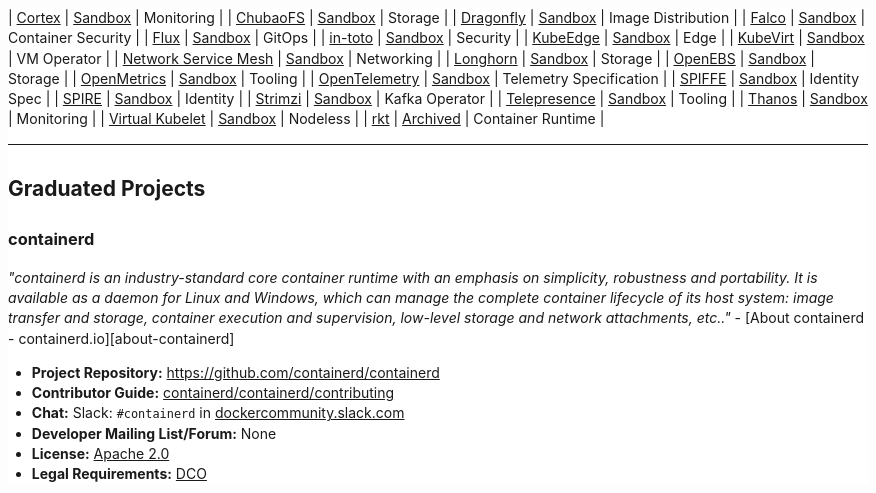 |               [Cortex](#cortex)               |    [Sandbox](#sandbox-projects)    |        Monitoring       |
|             [ChubaoFS](#chubaofs)             |    [Sandbox](#sandbox-projects)    |         Storage         |
|            [Dragonfly](#dragonfly)            |    [Sandbox](#sandbox-projects)    |    Image Distribution   |
|                [Falco](#falco)                |    [Sandbox](#sandbox-projects)    |    Container Security   |
|                 [Flux](#flux)                 |    [Sandbox](#sandbox-projects)    |          GitOps         |
|              [in-toto](#in-toto)              |    [Sandbox](#sandbox-projects)    |         Security        |
|             [KubeEdge](#kubeedge)             |    [Sandbox](#sandbox-projects)    |           Edge          |
|             [KubeVirt](#kubevirt)             |    [Sandbox](#sandbox-projects)    |       VM Operator       |
| [Network Service Mesh](#network-service-mesh) |    [Sandbox](#sandbox-projects)    |        Networking       |
|             [Longhorn](#longhorn)             |    [Sandbox](#sandbox-projects)    |         Storage         |
|              [OpenEBS](#openebs)              |    [Sandbox](#sandbox-projects)    |         Storage         |
|          [OpenMetrics](#openmetrics)          |    [Sandbox](#sandbox-projects)    |         Tooling         |
|        [OpenTelemetry](#opentelemetry)        |    [Sandbox](#sandbox-projects)    | Telemetry Specification |
|               [SPIFFE](#spiffe)               |    [Sandbox](#sandbox-projects)    |      Identity Spec      |
|                [SPIRE](#spire)                |    [Sandbox](#sandbox-projects)    |         Identity        |
|              [Strimzi](#strimzi)              |    [Sandbox](#sandbox-projects)    |      Kafka Operator     |
|         [Telepresence](#telepresence)         |    [Sandbox](#sandbox-projects)    |         Tooling         |
|               [Thanos](#thanos)               |    [Sandbox](#sandbox-projects)    |        Monitoring       |
|      [Virtual Kubelet](#virtual-kubelet)      |    [Sandbox](#sandbox-projects)    |         Nodeless        |
|                  [rkt](#rkt)                  |   [Archived](#archived-projects)   |    Container Runtime    |

---

Graduated Projects
------------------

### containerd

*"containerd is an industry-standard core container runtime with an emphasis on simplicity, robustness and portability.
It is available as a daemon for Linux and Windows, which can manage the complete container lifecycle of its host
system: image transfer and storage, container execution and supervision, low-level storage and network attachments,
etc.."* - [About containerd - containerd.io][about-containerd]

- **Project Repository:** https://github.com/containerd/containerd
- **Contributor Guide:** [containerd/containerd/contributing][containerd-contributor-guide]
- **Chat:** Slack: `#containerd` in [dockercommunity.slack.com][containerd-chat]
- **Developer Mailing List/Forum:** None
- **License:** [Apache 2.0][apache-license]
- **Legal Requirements:** [DCO][DCO]


[CNCF-CLA]: https://github.com/cncf/cla
[DCO]: https://developercertificate.org/
[apache-license]: https://choosealicense.com/licenses/apache-2.0/
[mit-license]: https://choosealicense.com/licenses/mit/
[freenode]: https://freenode.net
[container-overview]: https://containerd.io/#about-containerd
[containerd-contributor-guide]: https://github.com/containerd/containerd/blob/master/CONTRIBUTING.md
[containerd-chat]: https://join.slack.com/t/dockercommunity/shared_invite/enQtNDY4MDc1Mzc0MzIwLTgxZDBlMmM4ZGEyNDc1N2FkMzlhODJkYmE1YTVkYjM1MDE3ZjAwZjBkOGFlOTJkZjRmZGYzNjYyY2M3ZTUxYzQ
[coredns-overview]: https://coredns.io/
[coredns-contributor-guide]: https://github.com/coredns/coredns/blob/master/CONTRIBUTING.md
[coredns-chat]: https://cloud-native.slack.com/messages/C4DF7FP71/
[coredns-dev-list]: https://groups.google.com/forum/#!forum/coredns-discuss
[envoy-overview]: https://www.envoyproxy.io/#why-envoy
[envoy-contributor-guide]: https://github.com/envoyproxy/envoy/blob/master/CONTRIBUTING.md
[envoy-chat]: https://envoyslack.cncf.io/
[envoy-dev-list]: https://groups.google.com/forum/#!forum/envoy-dev
[fluentd-overview]: https://www.fluentd.org/faqs
[fluentd-contributor-guide]: https://github.com/fluent/fluentd/blob/master/CONTRIBUTING.md
[fluentd-chat]: https://slack.fluentd.org/
[fluentd-dev-list]: https://groups.google.com/group/fluentd
[jaeger-overview]: https://www.jaegertracing.io/docs/#about
[jaeger-contributor-guide]: https://github.com/jaegertracing/jaeger/blob/master/CONTRIBUTING.md
[jaeger-chat]: https://gitter.im/jaegertracing/Lobby
[jaeger-dev-list]: https://groups.google.com/forum/#!forum/jaeger-tracing
[kubernetes-borg-paper]: https://research.google.com/pubs/pub43438.html
[kubernetes-overview]: https://kubernetes.io/docs/concepts/overview/what-is-kubernetes/
[kubernetes-contributor-guide]: https://github.com/kubernetes/community/tree/master/contributors/guide
[kubernetes-chat]: https://slack.k8s.io/
[kubernetes-dev-list]: https://groups.google.com/forum/#!forum/kubernetes-dev
[prometheus-overview]: https://prometheus.io/docs/introduction/overview/
[prometheus-contributor-guide]: https://github.com/prometheus/prometheus/blob/master/CONTRIBUTING.md
[prometheus-chat]: https://riot.im/app/#/room/#freenode_#prometheus:matrix.org
[prometheus-dev-list]: https://groups.google.com/forum/#!forum/prometheus-developers
[tuf-overview]: https://github.com/theupdateframework/tuf/blob/develop/README.md
[tuf-contributor-guide]: https://github.com/theupdateframework/tuf/blob/develop/docs/CONTRIBUTORS.rst
[tuf-dev-list]: https://groups.google.com/forum/?fromgroups#!forum/theupdateframework
[vitess-overview]: https://vitess.io/overview/
[vitess-contributor-guide]: https://github.com/vitessio/vitess/blob/master/CONTRIBUTING.md
[vitess-chat]: https://bit.ly/vitess-slack
[vitess-dev-list]: https://groups.google.com/forum/#!forum/vitess
[vitess-corporate-cla]: https://cla.developers.google.com/about/google-corporate
[vitess-individual-cla]: https://cla.developers.google.com/about/google-individual
[cni-overview]: https://github.com/containernetworking/cni/blob/master/README.md#what-is-cni
[cni-contributor-guide]: https://github.com/containernetworking/cni/blob/master/CONTRIBUTING.md
[cni-chat]: https://containernetworking.slack.com/
[cni-dev-list]: https://groups.google.com/forum/#!forum/cni-dev
[crio-overview]: https://cri-o.io/
[crio-contributor-guide]: https://github.com/cri-o/cri-o/blob/master/CONTRIBUTING.md
[crio-chat]: https://riot.im/app/#/room/#freenode_#cri-o:matrix.org
[cloudevents-contributor-guide]: https://github.com/cloudevents/spec/blob/master/CONTRIBUTING.md
[cloudevents-chat]: https://cloud-native.slack.com/messages/C9DB5ABAA/
[cloudevents-dev-list]: https://lists.cncf.io/g/cncf-wg-serverless
[etcd-overview]: https://github.com/etcd-io/etcd#etcd
[etcd-contributor-guide]: https://github.com/etcd-io/etcd/blob/master/CONTRIBUTING.md
[etcd-dev-list]: https://groups.google.com/forum/?hl=en#!forum/etcd-dev
[etcd-chat]:  https://riot.im/app/#/room/#freenode_#etcd:matrix.org
[grpc-overview]: https://grpc.io/about/
[grpc-contributor-guide]: https://github.com/grpc/grpc/blob/master/CONTRIBUTING.md
[grpc-chat]: https://gitter.im/grpc/grpc
[grpc-dev-list]: https://groups.google.com/forum/#!forum/grpc-io
[harbor-overview]: https://github.com/goharbor/harbor
[harbor-contributor-guide]: https://github.com/goharbor/harbor/blob/master/CONTRIBUTING.md
[harbor-chat]: https://slack.cncf.io
[harbor-dev-list]: https://groups.google.com/forum/#!forum/harbor-dev
[helm-overview]: https://www.helm.sh/
[helm-contributor-guide]: https://github.com/helm/helm/blob/master/CONTRIBUTING.md
[helm-chat]: https://slack.k8s.io/
[helm-dev-list]: https://lists.cncf.io/g/cncf-helm
[linkerd-overview]: https://github.com/linkerd/linkerd
[linkerd-contributor-guide]: https://github.com/linkerd/linkerd/blob/master/CONTRIBUTING.md
[linkerd-chat]: https://slack.linkerd.io/
[linkerd-dev-list]: https://discourse.linkerd.io/
[nats-overview]: https://nats.io/documentation/faq/
[nats-contributor-guide]: https://nats.io/documentation/contributing/
[nats-chat]: https://natsio.slack.com/join/shared_invite/enQtMzE2NDkxNDI2NTE1LTc5ZDEzYTkwYWZkYWQ5YjY1MzBjMWZmYzA5OGQxMzlkMGQzMjYxNGM3MWYxMjNiYmNjNzIwMTVjMWE2ZDgxZGM
[nats-dev-list]: https://groups.google.com/forum/#!forum/natsio
[notary-overview]: https://github.com/theupdateframework/notary/blob/master/README.md#overview
[notary-contributor-guide]: https://github.com/theupdateframework/notary/blob/master/CONTRIBUTING.md
[notary-dev-list]: https://groups.google.com/forum/?fromgroups#!forum/theupdateframework
[opa-overview]: https://www.openpolicyagent.org/docs/#what-is-opa
[opa-contributor-guide]: https://github.com/open-policy-agent/opa/blob/master/CONTRIBUTING.md
[opa-chat]: https://slack.openpolicyagent.org/
[opentracing-contributor-guide]: https://github.com/opentracing-contrib/meta#opentracing-contributions
[opentracing-chat]: https://gitter.im/opentracing/public
[opentracing-dev-list]: https://groups.google.com/forum/#!forum/opentracing
[rook-overview]: https://github.com/rook/rook/blob/master/README.md
[rook-contributor-guide]: https://github.com/rook/rook/blob/master/CONTRIBUTING.md
[rook-chat]: https://rook-io.slack.com/
[rook-dev-list]: https://groups.google.com/forum/#!forum/rook-dev
[tikv-overview]: https://github.com/tikv/tikv#tikv
[tikv-contributor-guide]: https://github.com/tikv/tikv/blob/master/CONTRIBUTING.md
[Brigade-overview]: https://brigade.sh/
[Brigade-contributor-guide]: https://docs.brigade.sh/topics/developers/
[Brigade-chat]: https://kubernetes.slack.com/messages/C87MF1RFD/
[buildpacks-overview]: https://buildpacks.io/
[buildpacks-chat]: https://slack.buildpacks.io/
[cortex-overview]: https://github.com/cortexproject/cortex#open-source-horizontally-scalable-multi-tenant-prometheus-as-a-service
[cortex-contributor-guide]: https://github.com/cortexproject/cortex#for-developers
[cortex-chat]: https://cloud-native.slack.com/messages/cortex/
[dragonfly-overview]: https://d7y.io/
[dragonfly-contributor-guide]: https://github.com/dragonflyoss/Dragonfly/blob/master/CONTRIBUTING.md
[dragonfly-chat]: https://gitter.im/alibaba/Dragonfly
[falco-overview]: https://github.com/falcosecurity/falco#overview
[falco-chat]: https://slack.sysdig.com/
[falco-legal]: https://github.com/falcosecurity/falco#contributor-license-agreements
[flux-overview]: https://fluxcd.io/
[flux-contributor-guide]: https://github.com/fluxcd/flux/blob/master/CONTRIBUTING.md
[flux-chat]: https://app.slack.com/client/T08PSQ7BQ/CLAJ40HV3
[flux-dev-list]: https://lists.cncf.io/g/cncf-flux-dev
[intoto-overview]: https://github.com/in-toto/in-toto#in-toto----
[intoto-contributor-guide]: https://github.com/in-toto/in-toto#instructions-for-contributors
[intoto-dev-list]:  mailto:in-toto-dev@googlegroups.com
[KubeEdge-overview]: https://kubeedge.io/
[KubeEdge-contributor-guide]: https://github.com/kubeedge/kubeedge/blob/master/CONTRIBUTING.md
[KubeEdge-chat]: https://kubeedge.slack.com/
[KubeEdge-dev-list]: https://groups.google.com/forum/?hl=en#!forum/kubeedge
[nsm-overview]: https://networkservicemesh.io/docs/concepts/what-is-nsm
[nsm-chat]: https://cloud-native.slack.com/messages/CHSKJ4849/
[nsm-dev-list]: https://groups.google.com/forum/#!forum/networkservicemesh
[openebs-overview]: https://docs.openebs.io/#font-size-6-introduction-font
[openebs-contributor-guide]: https://github.com/openebs/openebs/blob/master/CONTRIBUTING.md
[openebs-chat]: https://openebs-community.slack.com/messages/openebs-users/
[openmetrics-overview]: https://openmetrics.io/
[openmetrics-chat]: https://cloud-native.slack.com/messages/CC6CPDEJV/
[openmetrics-dev-list]: https://groups.google.com/forum/m/#!forum/openmetrics
[opentelemetry-overview]: https://opentelemetry.io/
[opentelemetry-chat]: https://gitter.im/open-telemetry/community
[opentelemetry-dev-list]: https://lists.cncf.io/g/cncf-opentelemetry-contributors
[spiffe-overview]: https://spiffe.io/
[spiffe-contributor-guide]: https://github.com/spiffe/spiffe/blob/master/CONTRIBUTING.md
[spiffe-chat]: https://slack.spiffe.io/
[spiffe-dev-list]: https://groups.google.com/a/spiffe.io/forum/#!forum/dev-discussion
[spire-overview]: https://github.com/spiffe/spire/blob/master/README.md
[spire-contributor-guide]: https://github.com/spiffe/spire/blob/master/CONTRIBUTING.md
[spire-chat]: https://slack.spiffe.io/
[spire-dev-list]: https://groups.google.com/a/spiffe.io/forum/#!forum/dev-discussion
[telepresence-overview]: https://www.telepresence.io/discussion/overview
[telepresence-contributor-guide]: https://github.com/telepresenceio/telepresence/blob/master/docs/reference/developing.md
[telepresence-chat]: https://gitter.im/datawire/telepresence
[thanos-overview]: https://github.com/thanos-io/thanos#overview
[thanos-contributor-guide]: https://thanos.io/contributing/
[thanos-chat]: https://app.slack.com/client/T08PSQ7BQ/CK5RSSC10
[virtual-kubelet-overview]: https://github.com/virtual-kubelet/virtual-kubelet
[virtual-kubelet-contributor-guide]: https://github.com/virtual-kubelet/virtual-kubelet/blob/master/CONTRIBUTING.md
[rkt-contributor-guide]: https://github.com/rkt/rkt/blob/master/CONTRIBUTING.md
[rkt-chat]: https://riot.im/app/#/room/#freenode_#rkt-dev:matrix.org
[rkt-dev-list]: https://groups.google.com/forum/#!forum/rkt-dev